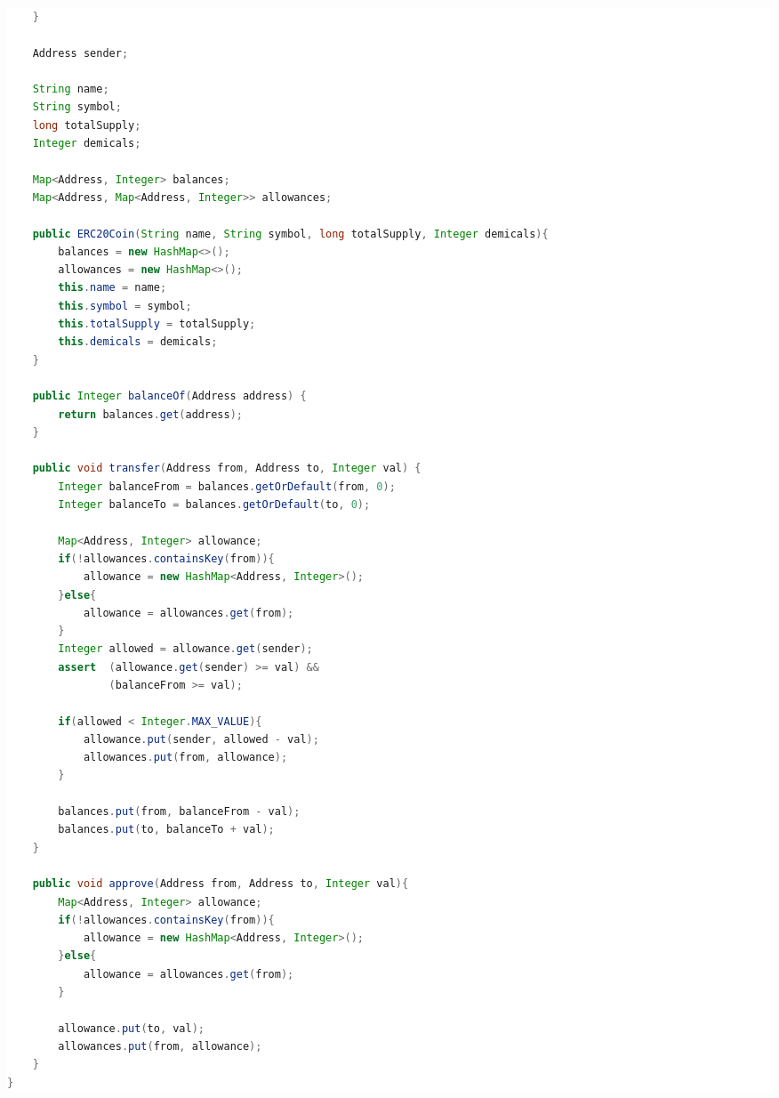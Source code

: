 ```java
    }

    Address sender;

    String name;
    String symbol;
    long totalSupply;
    Integer demicals;

    Map<Address, Integer> balances;
    Map<Address, Map<Address, Integer>> allowances;

    public ERC20Coin(String name, String symbol, long totalSupply, Integer demicals){
        balances = new HashMap<>();
        allowances = new HashMap<>();
        this.name = name;
        this.symbol = symbol;
        this.totalSupply = totalSupply;
        this.demicals = demicals;
    }

    public Integer balanceOf(Address address) {
        return balances.get(address);
    }

    public void transfer(Address from, Address to, Integer val) {
        Integer balanceFrom = balances.getOrDefault(from, 0);
        Integer balanceTo = balances.getOrDefault(to, 0);

        Map<Address, Integer> allowance;
        if(!allowances.containsKey(from)){
            allowance = new HashMap<Address, Integer>();
        }else{
            allowance = allowances.get(from);
        }
        Integer allowed = allowance.get(sender);
        assert  (allowance.get(sender) >= val) &&
                (balanceFrom >= val);

        if(allowed < Integer.MAX_VALUE){
            allowance.put(sender, allowed - val);
            allowances.put(from, allowance);
        }

        balances.put(from, balanceFrom - val);
        balances.put(to, balanceTo + val);
    }

    public void approve(Address from, Address to, Integer val){
        Map<Address, Integer> allowance;
        if(!allowances.containsKey(from)){
            allowance = new HashMap<Address, Integer>();
        }else{
            allowance = allowances.get(from);
        }

        allowance.put(to, val);
        allowances.put(from, allowance);
    }
}
```
